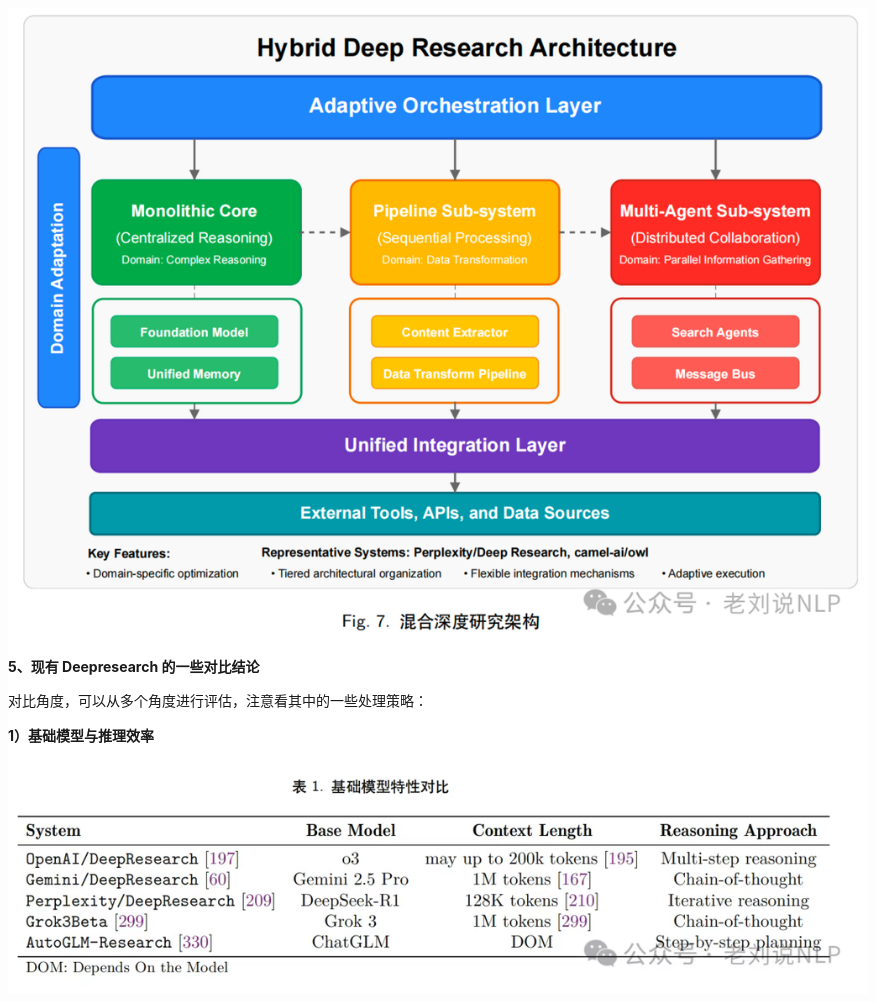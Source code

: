 ![](static/Dhpdbf0i5oYmkAx4VZscbh5MnrX.png)

**5、现有 Deepresearch 的一些对比结论**

对比角度，可以从多个角度进行评估，注意看其中的一些处理策略：

**1）基础模型与推理效率**

![](static/Zd20baGomo9y4YxTZ4ucPO1cn9K.png)
